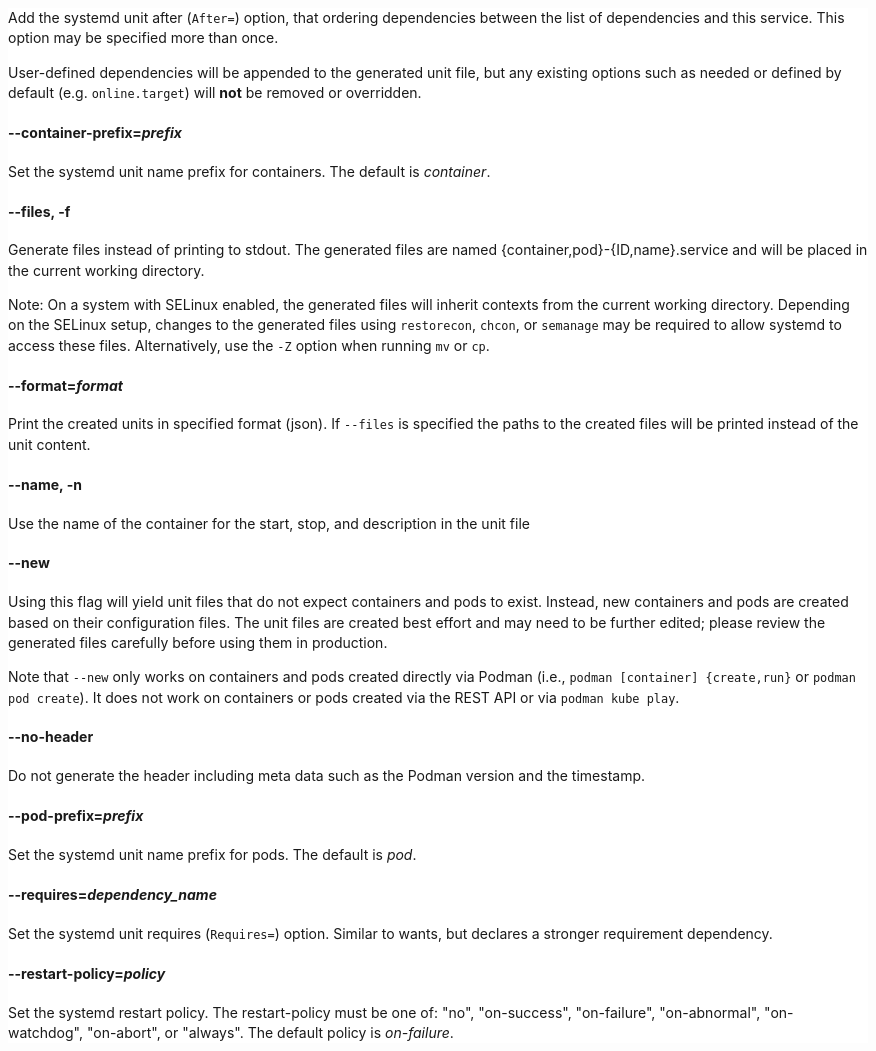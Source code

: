 Add the systemd unit after (`After=`) option, that ordering dependencies between the list of dependencies and this service. This option may be specified more than once.

User-defined dependencies will be appended to the generated unit file, but any existing options such as needed or defined by default (e.g. `online.target`) will **not** be removed or overridden.

#### **--container-prefix**=*prefix*

Set the systemd unit name prefix for containers. The default is *container*.

#### **--files**, **-f**

Generate files instead of printing to stdout.  The generated files are named {container,pod}-{ID,name}.service and will be placed in the current working directory.

Note: On a system with SELinux enabled, the generated files will inherit contexts from the current working directory. Depending on the SELinux setup, changes to the generated files using `restorecon`, `chcon`, or `semanage` may be required to allow systemd to access these files. Alternatively, use the `-Z` option when running `mv` or `cp`.

#### **--format**=*format*

Print the created units in specified format (json). If `--files` is specified the paths to the created files will be printed instead of the unit content.

#### **--name**, **-n**

Use the name of the container for the start, stop, and description in the unit file

#### **--new**

Using this flag will yield unit files that do not expect containers and pods to exist.  Instead, new containers and pods are created based on their configuration files.  The unit files are created best effort and may need to be further edited; please review the generated files carefully before using them in production.

Note that `--new` only works on containers and pods created directly via Podman (i.e., `podman [container] {create,run}` or `podman pod create`).  It does not work on containers or pods created via the REST API or via `podman kube play`.

#### **--no-header**

Do not generate the header including meta data such as the Podman version and the timestamp.

#### **--pod-prefix**=*prefix*

Set the systemd unit name prefix for pods. The default is *pod*.

#### **--requires**=*dependency_name*

Set the systemd unit requires (`Requires=`) option. Similar to wants, but declares a stronger requirement dependency.

#### **--restart-policy**=*policy*

Set the systemd restart policy.  The restart-policy must be one of: "no", "on-success", "on-failure", "on-abnormal",
"on-watchdog", "on-abort", or "always".  The default policy is *on-failure*.
